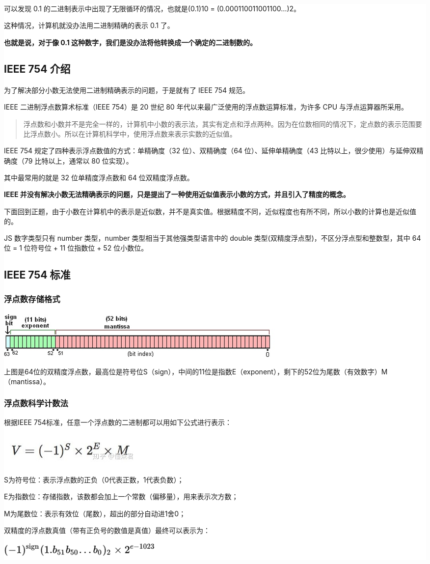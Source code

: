 可以发现 0.1 的二进制表示中出现了无限循环的情况，也就是(0.1)10 = (0.000110011001100…)2。

这种情况，计算机就没办法用二进制精确的表示 0.1 了。

**也就是说，对于像 0.1 这种数字，我们是没办法将他转换成一个确定的二进制数的。**

## IEEE 754 介绍

为了解决部分小数无法使用二进制精确表示的问题，于是就有了 IEEE 754 规范。

IEEE 二进制浮点数算术标准（IEEE 754）是 20 世纪 80 年代以来最广泛使用的浮点数运算标准，为许多 CPU 与浮点运算器所采用。

> 浮点数和小数并不是完全一样的，计算机中小数的表示法，其实有定点和浮点两种。因为在位数相同的情况下，定点数的表示范围要比浮点数小。所以在计算机科学中，使用浮点数来表示实数的近似值。

IEEE 754 规定了四种表示浮点数值的方式：单精确度（32 位）、双精确度（64 位）、延伸单精确度（43 比特以上，很少使用）与延伸双精确度（79 比特以上，通常以 80 位实现）。

其中最常用的就是 32 位单精度浮点数和 64 位双精度浮点数。

**IEEE 并没有解决小数无法精确表示的问题，只是提出了一种使用近似值表示小数的方式，并且引入了精度的概念。**

下面回到正题，由于小数在计算机中的表示是近似数，并不是真实值。根据精度不同，近似程度也有所不同，所以小数的计算也是近似值的。

JS 数字类型只有 number 类型，number 类型相当于其他强类型语言中的 double 类型(双精度浮点型)，不区分浮点型和整数型，其中 64 位 = 1 位符号位 + 11 位指数位 + 52 位小数位。

## IEEE 754 标准

### 浮点数存储格式

![浮点数存储格式](./../images/0.1+0.2_1.png)

上图是64位的双精度浮点数，最高位是符号位S（sign），中间的11位是指数E（exponent），剩下的52位为尾数（有效数字）M（mantissa）。

### 浮点数科学计数法

根据IEEE 754标准，任意一个浮点数的二进制都可以用如下公式进行表示：

![浮点数科学计数法](./../images/0.1+0.2_2.jpg)

S为符号位：表示浮点数的正负（0代表正数，1代表负数）；

E为指数位：存储指数，该数都会加上一个常数（偏移量），用来表示次方数；

M为尾数位：表示有效位（尾数），超出的部分自动进1舍0；

双精度的浮点数真值（带有正负号的数值是真值）最终可以表示为：

![浮点数存储格式](./../images/0.1+0.2_3.png)
